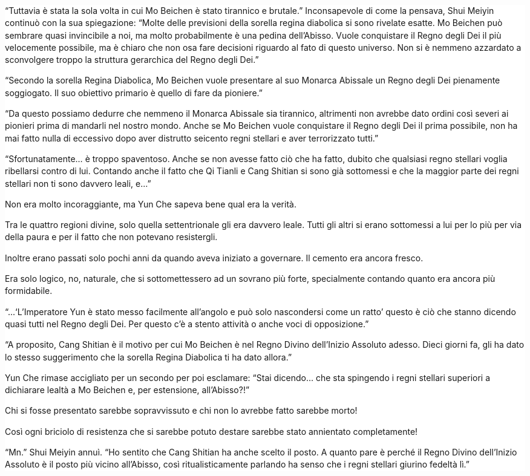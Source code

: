
“Tuttavia è stata la sola volta in cui Mo Beichen è stato tirannico e brutale.” Inconsapevole di come la pensava, Shui Meiyin continuò con la sua spiegazione: “Molte delle previsioni della sorella regina diabolica si sono rivelate esatte. Mo Beichen può sembrare quasi invincibile a noi, ma molto probabilmente è una pedina dell’Abisso. Vuole conquistare il Regno degli Dei il più velocemente possibile, ma è chiaro che non osa fare decisioni riguardo al fato di questo universo. Non si è nemmeno azzardato a sconvolgere troppo la struttura gerarchica del Regno degli Dei.”


“Secondo la sorella Regina Diabolica, Mo Beichen vuole presentare al suo Monarca Abissale un Regno degli Dei pienamente soggiogato. Il suo obiettivo primario è quello di fare da pioniere.”


“Da questo possiamo dedurre che nemmeno il Monarca Abissale sia tirannico, altrimenti non avrebbe dato ordini così severi ai pionieri prima di mandarli nel nostro mondo. Anche se Mo Beichen vuole conquistare il Regno degli Dei il prima possibile, non ha mai fatto nulla di eccessivo dopo aver distrutto seicento regni stellari e aver terrorizzato tutti.”


“Sfortunatamente… è troppo spaventoso. Anche se non avesse fatto ciò che ha fatto, dubito che qualsiasi regno stellari voglia ribellarsi contro di lui. Contando anche il fatto che Qi Tianli e Cang Shitian si sono già sottomessi e che la maggior parte dei regni stellari non ti sono davvero leali, e…”


Non era molto incoraggiante, ma Yun Che sapeva bene qual era la verità.


Tra le quattro regioni divine, solo quella settentrionale gli era davvero leale. Tutti gli altri si erano sottomessi a lui per lo più per via della paura e per il fatto che non potevano resistergli.


Inoltre erano passati solo pochi anni da quando aveva iniziato a governare. Il cemento era ancora fresco.


Era solo logico, no, naturale, che si sottomettessero ad un sovrano più forte, specialmente contando quanto era ancora più formidabile.


“...‘L’Imperatore Yun è stato messo facilmente all’angolo e può solo nascondersi come un ratto’ questo è ciò che stanno dicendo quasi tutti nel Regno degli Dei. Per questo c’è a stento attività o anche voci di opposizione.”


“A proposito, Cang Shitian è il motivo per cui Mo Beichen è nel Regno Divino dell’Inizio Assoluto adesso. Dieci giorni fa, gli ha dato lo stesso suggerimento che la sorella Regina Diabolica ti ha dato allora.”


Yun Che rimase accigliato per un secondo per poi esclamare: “Stai dicendo… che sta spingendo i regni stellari superiori a dichiarare lealtà a Mo Beichen e, per estensione, all’Abisso?!”


Chi si fosse presentato sarebbe sopravvissuto e chi non lo avrebbe fatto sarebbe morto!


Così ogni briciolo di resistenza che si sarebbe potuto destare sarebbe stato annientato completamente!


“Mn.” Shui Meiyin annuì. “Ho sentito che Cang Shitian ha anche scelto il posto. A quanto pare è perché il Regno Divino dell’Inizio Assoluto è il posto più vicino all’Abisso, così ritualisticamente parlando ha senso che i regni stellari giurino fedeltà lì.”
